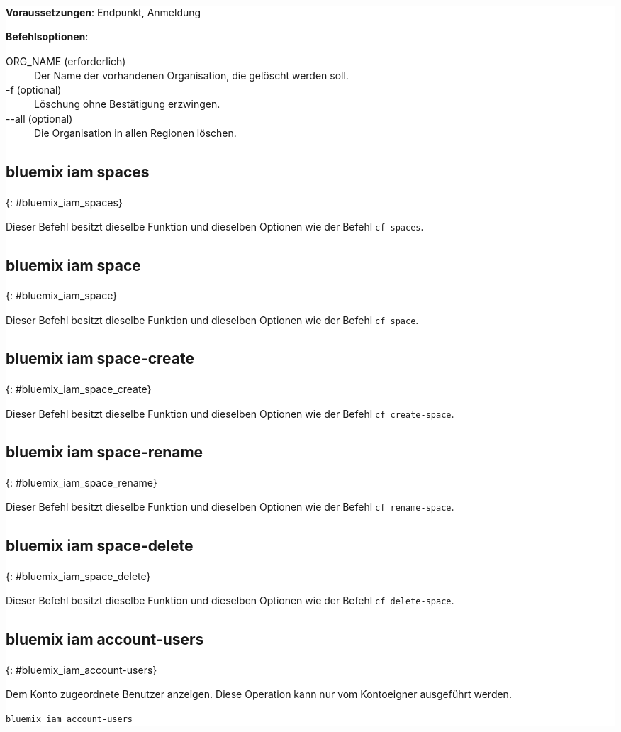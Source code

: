 <strong>Voraussetzungen</strong>: Endpunkt, Anmeldung

<strong>Befehlsoptionen</strong>:
   <dl>
   <dt>ORG_NAME (erforderlich)</dt>
   <dd>Der Name der vorhandenen Organisation, die gelöscht werden soll.</dd>
   <dt>-f (optional)</dt>
   <dd>Löschung ohne Bestätigung erzwingen.</dd>
   <dt>--all (optional)</dt>
   <dd>Die Organisation in allen Regionen löschen.</dd>
   </dl>


## bluemix iam spaces
{: #bluemix_iam_spaces}

Dieser Befehl besitzt dieselbe Funktion und dieselben Optionen wie der Befehl `cf spaces`.


## bluemix iam space
{: #bluemix_iam_space}

Dieser Befehl besitzt dieselbe Funktion und dieselben Optionen wie der Befehl `cf space`.


## bluemix iam space-create
{: #bluemix_iam_space_create}

Dieser Befehl besitzt dieselbe Funktion und dieselben Optionen wie der Befehl `cf create-space`.


## bluemix iam space-rename
{: #bluemix_iam_space_rename}


Dieser Befehl besitzt dieselbe Funktion und dieselben Optionen wie der Befehl `cf rename-space`.


## bluemix iam space-delete
{: #bluemix_iam_space_delete}


Dieser Befehl besitzt dieselbe Funktion und dieselben Optionen wie der Befehl `cf delete-space`.


## bluemix iam account-users
{: #bluemix_iam_account-users}

Dem Konto zugeordnete Benutzer anzeigen. Diese Operation kann nur vom Kontoeigner ausgeführt werden.

```
bluemix iam account-users
```
